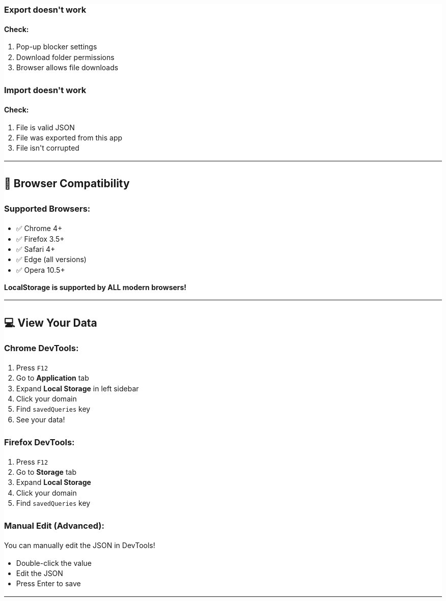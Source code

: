 ### Export doesn't work

**Check:**
1. Pop-up blocker settings
2. Download folder permissions
3. Browser allows file downloads

### Import doesn't work

**Check:**
1. File is valid JSON
2. File was exported from this app
3. File isn't corrupted

---

## 📱 Browser Compatibility

### Supported Browsers:
- ✅ Chrome 4+
- ✅ Firefox 3.5+
- ✅ Safari 4+
- ✅ Edge (all versions)
- ✅ Opera 10.5+

**LocalStorage is supported by ALL modern browsers!**

---

## 💻 View Your Data

### Chrome DevTools:
1. Press `F12`
2. Go to **Application** tab
3. Expand **Local Storage** in left sidebar
4. Click your domain
5. Find `savedQueries` key
6. See your data!

### Firefox DevTools:
1. Press `F12`
2. Go to **Storage** tab
3. Expand **Local Storage**
4. Click your domain
5. Find `savedQueries` key

### Manual Edit (Advanced):
You can manually edit the JSON in DevTools!
- Double-click the value
- Edit the JSON
- Press Enter to save

---
